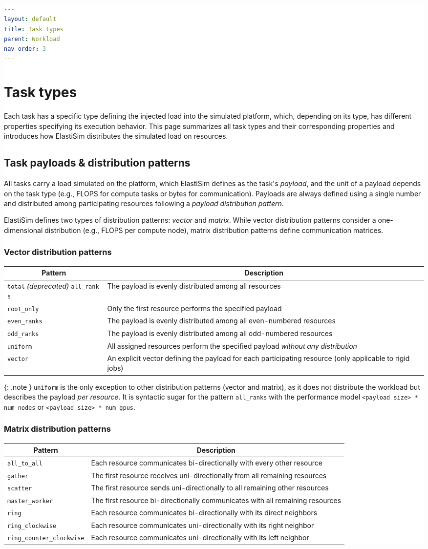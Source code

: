 ```yaml
---
layout: default
title: Task types
parent: Workload
nav_order: 3
---
```


# Task types

Each task has a specific type defining the injected load into the simulated platform, which, depending on its type, has different properties specifying its execution behavior. This page summarizes all task types and their corresponding properties and introduces how ElastiSim distributes the simulated load on resources.

## Task payloads & distribution patterns

All tasks carry a load simulated on the platform, which ElastiSim defines as the task's *payload*, and the unit of a payload depends on the task type (e.g., FLOPS for compute tasks or bytes for communication). Payloads are always defined using a single number and distributed among participating resources following a *payload distribution pattern*.

ElastiSim defines two types of distribution patterns: *vector* and *matrix*. While vector distribution patterns consider a one-dimensional distribution (e.g., FLOPS per compute node), matrix distribution patterns define communication matrices.

### Vector distribution patterns

| Pattern                                    | Description                                                                                             |
|--------------------------------------------|---------------------------------------------------------------------------------------------------------|
| ~~``total``~~ *(deprecated)* ``all_ranks`` | The payload is evenly distributed among all resources                                                   |
| ``root_only``                              | Only the first resource performs the specified payload                                                  |
| ``even_ranks``                             | The payload is evenly distributed among all even-numbered resources                                     |
| ``odd_ranks``                              | The payload is evenly distributed among all odd-numbered resources                                      |
| ``uniform``                                | All assigned resources perform the specified payload *without any distribution*                         |
| ``vector``                                 | An explicit vector defining the payload for each participating resource (only applicable to rigid jobs) |

{: .note }
``uniform`` is the only exception to other distribution patterns (vector and matrix), as it does not distribute the workload but describes the payload *per resource*. It is syntactic sugar for the pattern ``all_ranks`` with the performance model ``<payload size> * num_nodes`` or ``<payload size> * num_gpus``.

### Matrix distribution patterns

| Pattern                    | Description                                                                                                                                                                 |
|----------------------------|-----------------------------------------------------------------------------------------------------------------------------------------------------------------------------|
| ``all_to_all``             | Each resource communicates bi-directionally with every other resource                                                                                                       |
| ``gather``                 | The first resource receives uni-directionally from all remaining resources                                                                                                  |
| ``scatter``                | The first resource sends uni-directionally to all remaining other resources                                                                                                 |
| ``master_worker``          | The first resource bi-directionally communicates with all remaining resources                                                                                               |
| ``ring``                   | Each resource communicates bi-directionally with its direct neighbors                                                                                                       |
| ``ring_clockwise``         | Each resource communicates uni-directionally with its right neighbor                                                                                                        |
| ``ring_counter_clockwise`` | Each resource communicates uni-directionally with its left neighbor                                                                                                         |